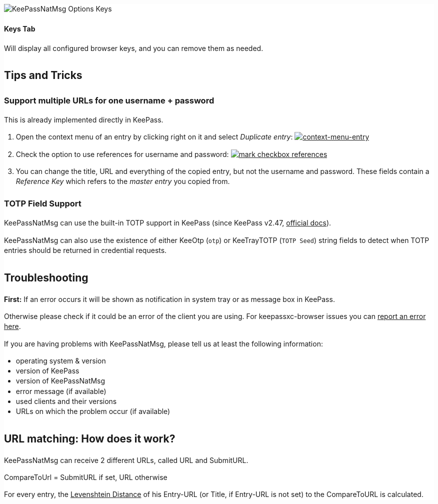 ![KeePassNatMsg Options Keys](documentation/images/options-keys.png)

#### Keys Tab

Will display all configured browser keys, and you can remove them as needed.

## Tips and Tricks

### Support multiple URLs for one username + password
This is already implemented directly in KeePass.

1. Open the context menu of an entry by clicking right on it and select _Duplicate entry_:
[<img src="https://raw.github.com/smorks/KeePassNatMsg/master/documentation/images/keepass-context-menu.png" alt="context-menu-entry" />](https://raw.github.com/smorks/KeePassNatMsg/master/documentation/images/keepass-context-menu.png)

2. Check the option to use references for username and password:
[<img src="https://raw.github.com/smorks/KeePassNatMsg/master/documentation/images/keepass-duplicate-entry-references.png" alt="mark checkbox references" width="300px" />](https://raw.github.com/smorks/KeePassNatMsg/master/documentation/images/keepass-duplicate-entry-references.png)

3. You can change the title, URL and everything of the copied entry, but not the username and password. These fields contain a _Reference Key_ which refers to the _master entry_ you copied from.

### TOTP Field Support

KeePassNatMsg can use the built-in TOTP support in KeePass (since KeePass v2.47, [official docs](https://keepass.info/help/base/placeholders.html#otp)).

KeePassNatMsg can also use the existence of either KeeOtp (`otp`) or KeeTrayTOTP (`TOTP Seed`) string fields to detect when TOTP entries should be returned in credential requests.

## Troubleshooting

__First:__ If an error occurs it will be shown as notification in system tray or as message box in KeePass.

Otherwise please check if it could be an error of the client you are using. For keepassxc-browser issues you can [report an error here](https://github.com/varjolintu/keepassxc-browser/issues/).


If you are having problems with KeePassNatMsg, please tell us at least the following information:
* operating system & version
* version of KeePass
* version of KeePassNatMsg
* error message (if available)
* used clients and their versions
* URLs on which the problem occur (if available)

## URL matching: How does it work?

KeePassNatMsg can receive 2 different URLs, called URL and SubmitURL.

CompareToUrl = SubmitURL if set, URL otherwise

For every entry, the [Levenshtein Distance](http://en.wikipedia.org/wiki/Levenshtein_distance) of his Entry-URL (or Title, if Entry-URL is not set) to the CompareToURL is calculated.
